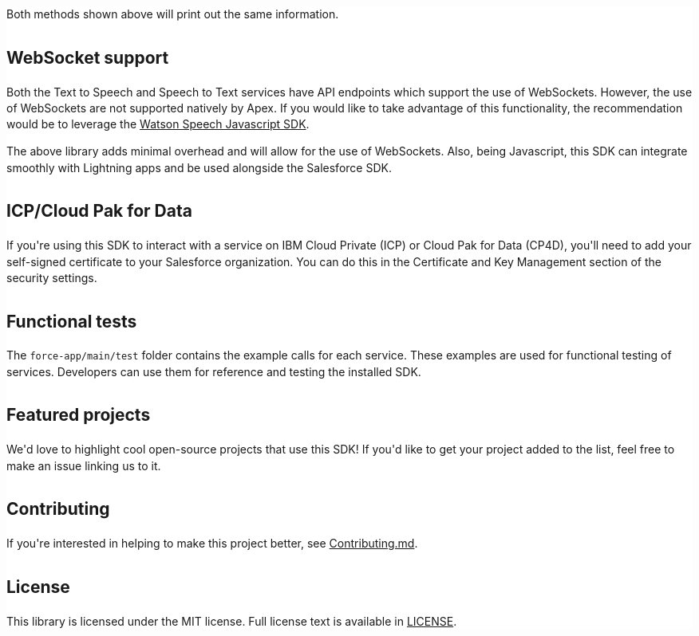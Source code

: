 Both methods shown above will print out the same information.

## WebSocket support
Both the Text to Speech and Speech to Text services have API endpoints which support the use of WebSockets. However, the use of WebSockets are not supported natively by Apex. If you would like to take advantage of this functionality, the recommendation would be to leverage the [Watson Speech Javascript SDK](https://github.com/watson-developer-cloud/speech-javascript-sdk).

The above library adds minimal overhead and will allow for the use of WebSockets. Also, being Javascript, this SDK can integrate smoothly with Lightning apps and be used alongside the Salesforce SDK.

## ICP/Cloud Pak for Data
If you're using this SDK to interact with a service on IBM Cloud Private (ICP) or Cloud Pak for Data (CP4D), you'll need to add your self-signed certificate to your Salesforce organization. You can do this in the Certificate and Key Management section of the security settings.

## Functional tests

The `force-app/main/test` folder contains the example calls for each service. These examples are used for functional testing of services. Developers can use them for reference and testing the installed SDK.

## Featured projects
We'd love to highlight cool open-source projects that use this SDK! If you'd like to get your project added to the list, feel free to make an issue linking us to it.

## Contributing

If you're interested in helping to make this project better, see [Contributing.md](.github/Contributing.md).

## License

This library is licensed under the MIT license. Full license text is
available in [LICENSE](LICENSE).

[ibm-cloud-onboarding]: http://cloud.ibm.com/registration?target=/developer/watson&cm_sp=WatsonPlatform-WatsonServices-_-OnPageNavLink-IBMWatson_SDKs-_-SalesForce